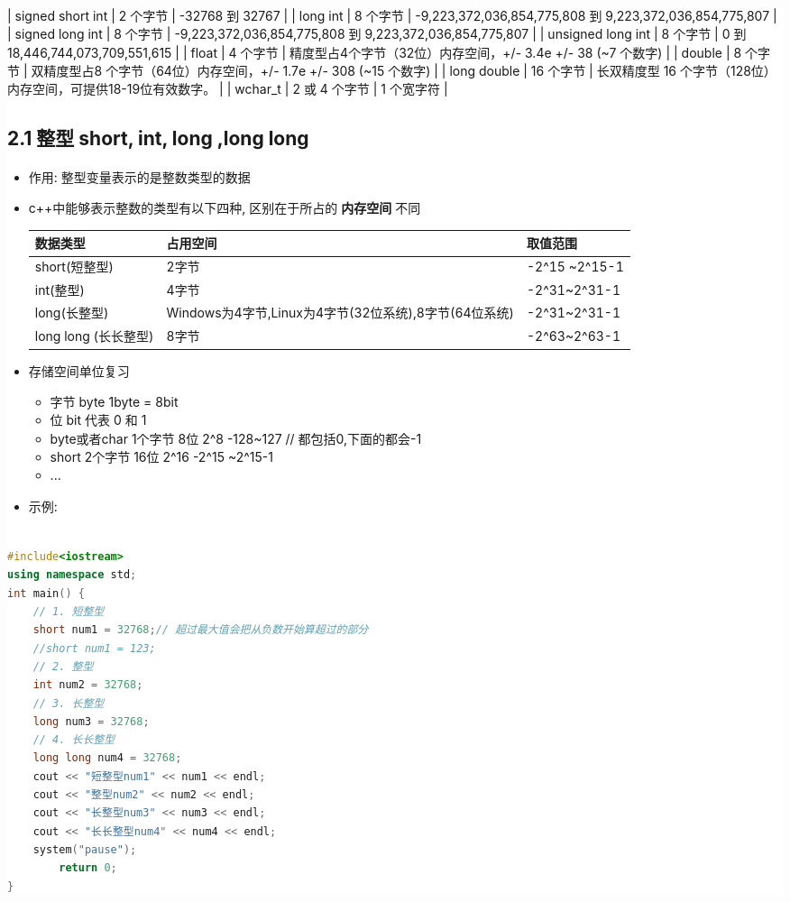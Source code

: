 | signed short int   | 2 个字节      | -32768 到 32767                                              |
| long int           | 8 个字节      | -9,223,372,036,854,775,808 到 9,223,372,036,854,775,807      |
| signed long int    | 8 个字节      | -9,223,372,036,854,775,808 到 9,223,372,036,854,775,807      |
| unsigned long int  | 8 个字节      | 0 到 18,446,744,073,709,551,615                              |
| float              | 4 个字节      | 精度型占4个字节（32位）内存空间，+/- 3.4e +/- 38 (~7 个数字) |
| double             | 8 个字节      | 双精度型占8 个字节（64位）内存空间，+/- 1.7e +/- 308 (~15 个数字) |
| long double        | 16 个字节     | 长双精度型 16 个字节（128位）内存空间，可提供18-19位有效数字。 |
| wchar_t            | 2 或 4 个字节 | 1 个宽字符                                                   |

## 2.1 整型 short, int, long ,long long

+ 作用: 整型变量表示的是整数类型的数据

+ c++中能够表示整数的类型有以下四种, 区别在于所占的 **内存空间** 不同

  | 数据类型             | 占用空间                                              | 取值范围      |
  | -------------------- | ----------------------------------------------------- | ------------- |
  | short(短整型)        | 2字节                                                 | -2^15 ~2^15-1 |
  | int(整型)            | 4字节                                                 | -2^31~2^31-1  |
  | long(长整型)         | Windows为4字节,Linux为4字节(32位系统),8字节(64位系统) | -2^31~2^31-1  |
  | long long (长长整型) | 8字节                                                 | -2^63~2^63-1  |

  

+ 存储空间单位复习
  + 字节 byte      1byte = 8bit 
  + 位 bit    代表 0 和 1
  + byte或者char 1个字节               8位    2^8      -128~127            // 都包括0,下面的都会-1
  + short                2个字节            16位    2^16    -2^15 ~2^15-1
  + ...
+ 示例:

```c++

#include<iostream>
using namespace std;
int main() {
	// 1. 短整型
	short num1 = 32768;// 超过最大值会把从负数开始算超过的部分
	//short num1 = 123;
	// 2. 整型
	int num2 = 32768;
	// 3. 长整型
	long num3 = 32768;
	// 4. 长长整型
	long long num4 = 32768;
	cout << "短整型num1" << num1 << endl;
	cout << "整型num2" << num2 << endl;
	cout << "长整型num3" << num3 << endl;
	cout << "长长整型num4" << num4 << endl;
	system("pause");
		return 0;
}
```
